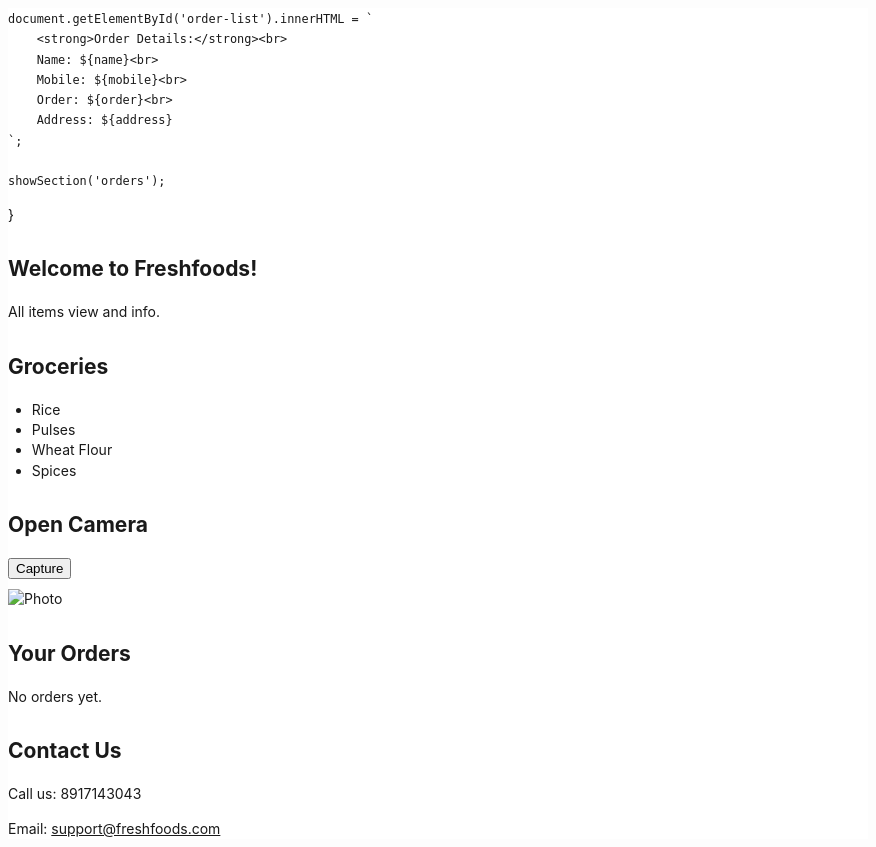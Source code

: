     document.getElementById('order-list').innerHTML = `
        <strong>Order Details:</strong><br>
        Name: ${name}<br>
        Mobile: ${mobile}<br>
        Order: ${order}<br>
        Address: ${address}
    `;

    showSection('orders');
}
    <div id="main-content">
        <!-- Home Section -->
        <div id="home-section">
            <h2>Welcome to Freshfoods!</h2>
            <p>All items view and info.</p>
        </div>
        <!-- Groceries Section -->
        <div id="groceries-section" class="hidden">
            <h2>Groceries</h2>
            <ul>
                <li>Rice</li>
                <li>Pulses</li>
                <li>Wheat Flour</li>
                <li>Spices</li>
                <!-- Add more -->
            </ul>
        </div>
        <!-- Camera Section -->
        <div id="camera-section" class="hidden">
            <h2>Open Camera</h2>
            <video id="video" width="320" height="240" autoplay></video>
            <button onclick="capturePhoto()">Capture</button>
            <canvas id="canvas" width="320" height="240" style="display:none;"></canvas>
            <img id="photo" src="" alt="Photo" style="display:block;margin-top:10px;max-width:320px;">
            <script>
                // Camera open logic
                const video = document.getElementById('video');
                if (navigator.mediaDevices && navigator.mediaDevices.getUserMedia) {
                    navigator.mediaDevices.getUserMedia({ video: true }).then(function(stream) {
                        video.srcObject = stream;
                        video.play();
                    });
                }
                function capturePhoto() {
                    var canvas = document.getElementById('canvas');
                    var context = canvas.getContext('2d');
                    context.drawImage(video, 0, 0, 320, 240);
                    // Show the captured photo
                    document.getElementById('photo').src = canvas.toDataURL('image/png');
                }
            </script>
        </div>
        <!-- Orders Section -->
        <div id="orders-section" class="hidden">
            <h2>Your Orders</h2>
            <div id="order-list">No orders yet.</div>
        </div>
        <!-- Contact Section -->
        <div id="contact-section" class="hidden">
            <h2>Contact Us</h2>
            <p>Call us: 8917143043</p>
            <p>Email: support@freshfoods.com</p>
        </div>